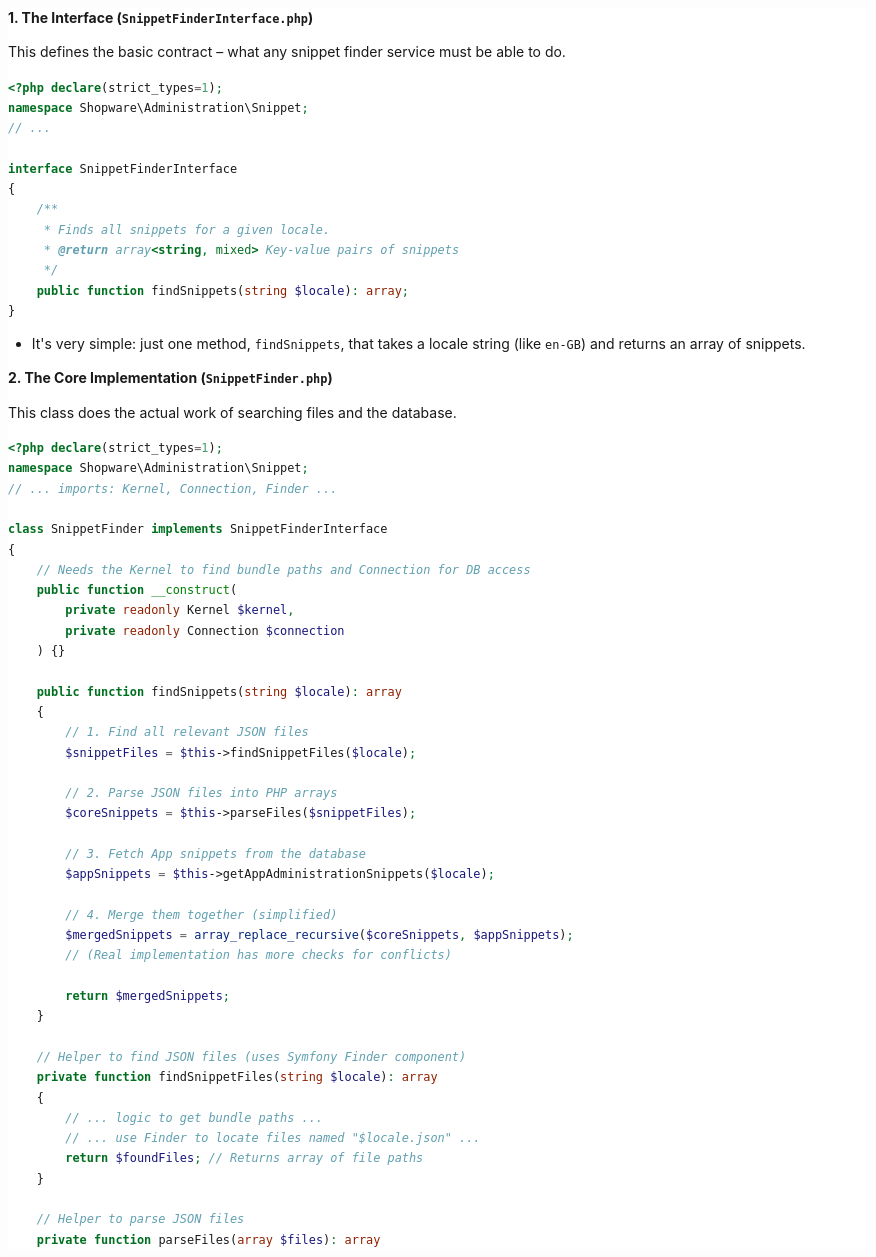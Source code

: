 **1. The Interface (`SnippetFinderInterface.php`)**

This defines the basic contract – what any snippet finder service must be able to do.

```php
<?php declare(strict_types=1);
namespace Shopware\Administration\Snippet;
// ...

interface SnippetFinderInterface
{
    /**
     * Finds all snippets for a given locale.
     * @return array<string, mixed> Key-value pairs of snippets
     */
    public function findSnippets(string $locale): array;
}
```

*   It's very simple: just one method, `findSnippets`, that takes a locale string (like `en-GB`) and returns an array of snippets.

**2. The Core Implementation (`SnippetFinder.php`)**

This class does the actual work of searching files and the database.

```php
<?php declare(strict_types=1);
namespace Shopware\Administration\Snippet;
// ... imports: Kernel, Connection, Finder ...

class SnippetFinder implements SnippetFinderInterface
{
    // Needs the Kernel to find bundle paths and Connection for DB access
    public function __construct(
        private readonly Kernel $kernel,
        private readonly Connection $connection
    ) {}

    public function findSnippets(string $locale): array
    {
        // 1. Find all relevant JSON files
        $snippetFiles = $this->findSnippetFiles($locale);

        // 2. Parse JSON files into PHP arrays
        $coreSnippets = $this->parseFiles($snippetFiles);

        // 3. Fetch App snippets from the database
        $appSnippets = $this->getAppAdministrationSnippets($locale);

        // 4. Merge them together (simplified)
        $mergedSnippets = array_replace_recursive($coreSnippets, $appSnippets);
        // (Real implementation has more checks for conflicts)

        return $mergedSnippets;
    }

    // Helper to find JSON files (uses Symfony Finder component)
    private function findSnippetFiles(string $locale): array
    {
        // ... logic to get bundle paths ...
        // ... use Finder to locate files named "$locale.json" ...
        return $foundFiles; // Returns array of file paths
    }

    // Helper to parse JSON files
    private function parseFiles(array $files): array
```